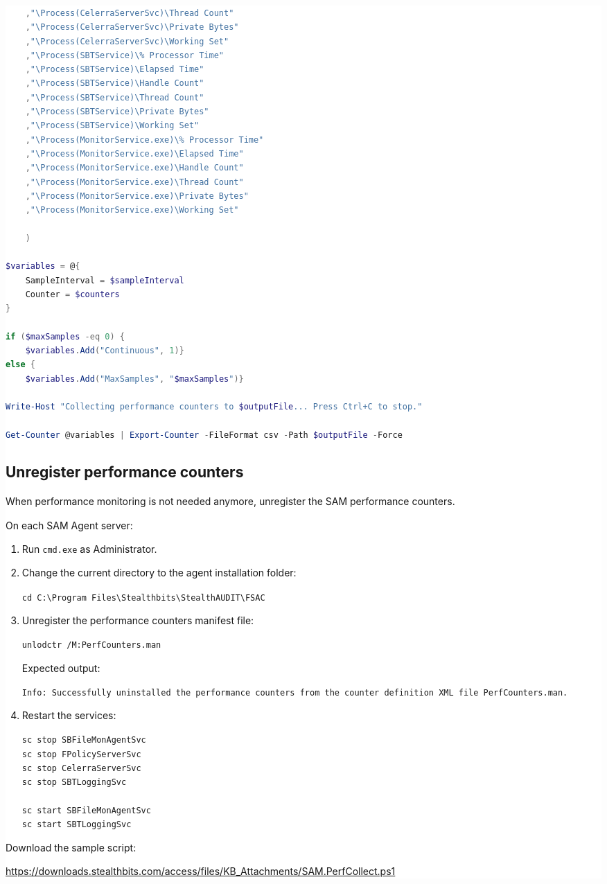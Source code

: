 ```powershell
    ,"\Process(CelerraServerSvc)\Thread Count"
    ,"\Process(CelerraServerSvc)\Private Bytes"
    ,"\Process(CelerraServerSvc)\Working Set"    
    ,"\Process(SBTService)\% Processor Time"
    ,"\Process(SBTService)\Elapsed Time"
    ,"\Process(SBTService)\Handle Count"
    ,"\Process(SBTService)\Thread Count"
    ,"\Process(SBTService)\Private Bytes"
    ,"\Process(SBTService)\Working Set"     
    ,"\Process(MonitorService.exe)\% Processor Time"
    ,"\Process(MonitorService.exe)\Elapsed Time"
    ,"\Process(MonitorService.exe)\Handle Count"
    ,"\Process(MonitorService.exe)\Thread Count"
    ,"\Process(MonitorService.exe)\Private Bytes"
    ,"\Process(MonitorService.exe)\Working Set"   
    
    )

$variables = @{
    SampleInterval = $sampleInterval
    Counter = $counters
}    
    
if ($maxSamples -eq 0) {
    $variables.Add("Continuous", 1)}
else {
    $variables.Add("MaxSamples", "$maxSamples")}
    
Write-Host "Collecting performance counters to $outputFile... Press Ctrl+C to stop."
    
Get-Counter @variables | Export-Counter -FileFormat csv -Path $outputFile -Force
```

## Unregister performance counters

When performance monitoring is not needed anymore, unregister the SAM performance counters.

On each SAM Agent server:

1. Run `cmd.exe` as Administrator.
2. Change the current directory to the agent installation folder:

   `cd C:\Program Files\Stealthbits\StealthAUDIT\FSAC`

3. Unregister the performance counters manifest file:

   `unlodctr /M:PerfCounters.man`

   Expected output:

   `Info: Successfully uninstalled the performance counters from the counter definition XML file PerfCounters.man.`

4. Restart the services:

   ```
   sc stop SBFileMonAgentSvc
   sc stop FPolicyServerSvc
   sc stop CelerraServerSvc
   sc stop SBTLoggingSvc

   sc start SBFileMonAgentSvc
   sc start SBTLoggingSvc
   ```

Download the sample script:

https://downloads.stealthbits.com/access/files/KB_Attachments/SAM.PerfCollect.ps1
